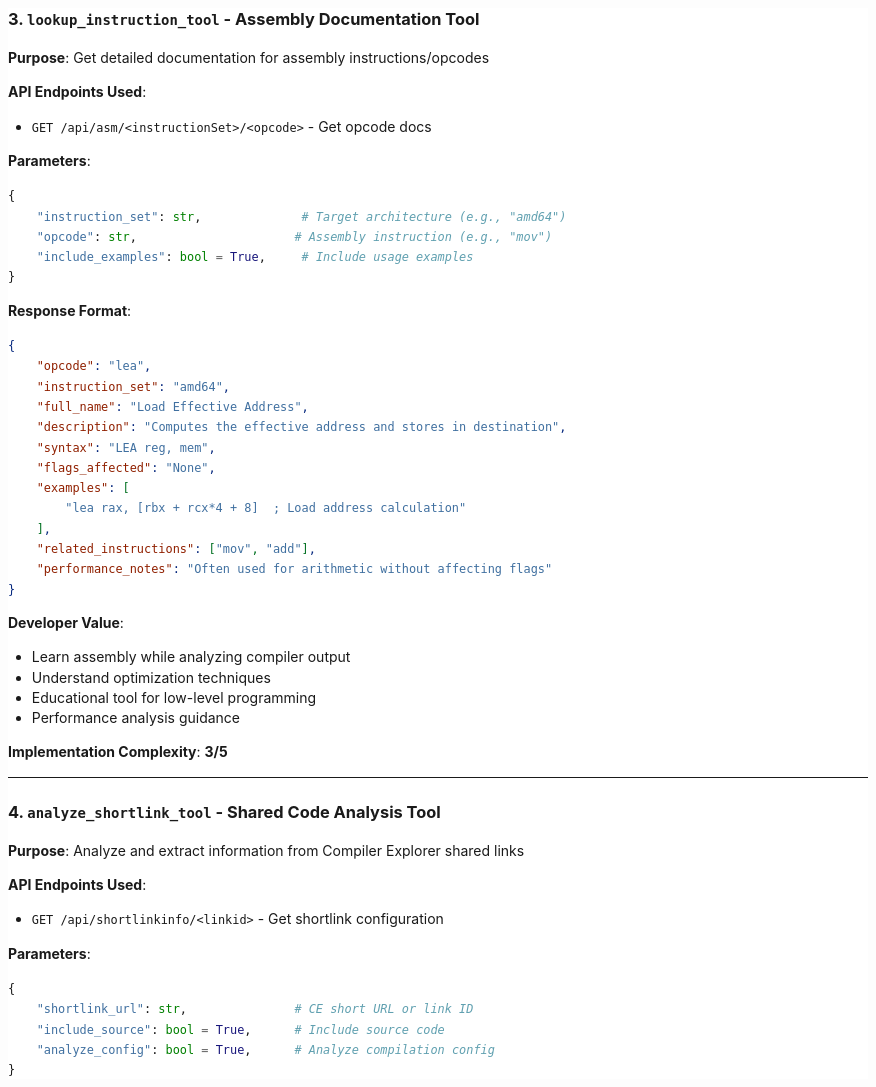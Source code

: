 ### 3. `lookup_instruction_tool` - Assembly Documentation Tool

**Purpose**: Get detailed documentation for assembly instructions/opcodes

**API Endpoints Used**:
- `GET /api/asm/<instructionSet>/<opcode>` - Get opcode docs

**Parameters**:
```python
{
    "instruction_set": str,              # Target architecture (e.g., "amd64")
    "opcode": str,                      # Assembly instruction (e.g., "mov")
    "include_examples": bool = True,     # Include usage examples
}
```

**Response Format**:
```json
{
    "opcode": "lea",
    "instruction_set": "amd64",
    "full_name": "Load Effective Address",
    "description": "Computes the effective address and stores in destination",
    "syntax": "LEA reg, mem",
    "flags_affected": "None", 
    "examples": [
        "lea rax, [rbx + rcx*4 + 8]  ; Load address calculation"
    ],
    "related_instructions": ["mov", "add"],
    "performance_notes": "Often used for arithmetic without affecting flags"
}
```

**Developer Value**:
- Learn assembly while analyzing compiler output
- Understand optimization techniques
- Educational tool for low-level programming
- Performance analysis guidance

**Implementation Complexity**: **3/5**

---

### 4. `analyze_shortlink_tool` - Shared Code Analysis Tool

**Purpose**: Analyze and extract information from Compiler Explorer shared links

**API Endpoints Used**:
- `GET /api/shortlinkinfo/<linkid>` - Get shortlink configuration

**Parameters**:
```python
{
    "shortlink_url": str,               # CE short URL or link ID
    "include_source": bool = True,      # Include source code
    "analyze_config": bool = True,      # Analyze compilation config
}
```

